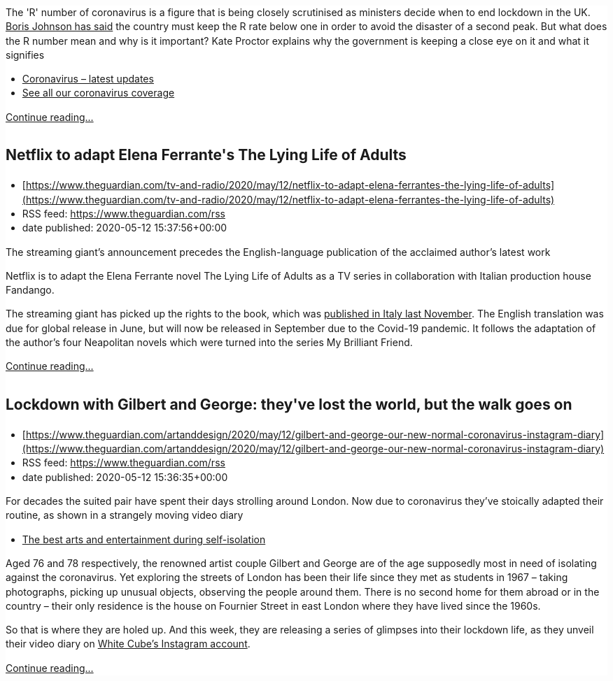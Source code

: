 <p>The 'R' number of coronavirus is a figure that is being closely scrutinised as ministers decide when to end lockdown in the UK. <a href="https://www.theguardian.com/politics/2020/may/10/boris-johnson-to-announce-five-tier-coronavirus-alert-system">Boris Johnson has said</a> the&nbsp;country must keep the R rate below one in order to avoid the disaster of a second peak. But what does the R number mean and why is it important? Kate Proctor explains why the government is keeping a close eye on it and what it signifies</p><ul><li><a href="https://www.theguardian.com/world/series/coronavirus-live/latest">Coronavirus – latest updates</a></li><li><a href="https://www.theguardian.com/world/coronavirus-outbreak">See all our coronavirus coverage</a></li></ul> <a href="https://www.theguardian.com/world/video/2020/may/12/what-does-the-r-number-of-coronavirus-mean-video-explainer">Continue reading...</a>

## Netflix to adapt Elena Ferrante's The Lying Life of Adults
 - [https://www.theguardian.com/tv-and-radio/2020/may/12/netflix-to-adapt-elena-ferrantes-the-lying-life-of-adults](https://www.theguardian.com/tv-and-radio/2020/may/12/netflix-to-adapt-elena-ferrantes-the-lying-life-of-adults)
 - RSS feed: https://www.theguardian.com/rss
 - date published: 2020-05-12 15:37:56+00:00

<p>The streaming giant’s announcement precedes the English-language publication of the acclaimed author’s latest work</p><p>Netflix is to adapt the Elena Ferrante novel The Lying Life of Adults as a TV series in collaboration with Italian production house Fandango.</p><p>The streaming giant has picked up the rights to the book, which was <a href="https://www.theguardian.com/books/2019/nov/17/elena-ferrante-lying-life-of-adults-review">published in Italy last November</a>. The English translation was due for global release in June, but will now be released in September due to the Covid-19 pandemic. It follows the adaptation of the author’s four Neapolitan novels which were turned into the series My Brilliant Friend.</p> <a href="https://www.theguardian.com/tv-and-radio/2020/may/12/netflix-to-adapt-elena-ferrantes-the-lying-life-of-adults">Continue reading...</a>

## Lockdown with Gilbert and George: they've lost the world, but the walk goes on
 - [https://www.theguardian.com/artanddesign/2020/may/12/gilbert-and-george-our-new-normal-coronavirus-instagram-diary](https://www.theguardian.com/artanddesign/2020/may/12/gilbert-and-george-our-new-normal-coronavirus-instagram-diary)
 - RSS feed: https://www.theguardian.com/rss
 - date published: 2020-05-12 15:36:35+00:00

<p>For decades the suited pair have spent their days strolling around London. Now due to coronavirus they’ve stoically adapted their routine, as shown in a strangely moving video diary</p><ul><li><a href="https://www.theguardian.com/culture/series/lockdown-culture">The best arts and entertainment during self-isolation</a></li></ul><p>Aged 76 and 78 respectively, the renowned artist couple Gilbert and George are of the age supposedly most in need of isolating against the coronavirus. Yet exploring the streets of London has been their life since they met as students in 1967 – taking photographs, picking up unusual objects, observing the people around them. There is no second home for them abroad or in the country – their only residence is the house on Fournier Street in east London where they have lived since the 1960s.</p><p>So that is where they are holed up. And this week, they are releasing a series of glimpses into their lockdown life, as they unveil their video diary on <a href="https://www.instagram.com/whitecube/?hl=en">White Cube’s Instagram account</a>.</p> <a href="https://www.theguardian.com/artanddesign/2020/may/12/gilbert-and-george-our-new-normal-coronavirus-instagram-diary">Continue reading...</a>

